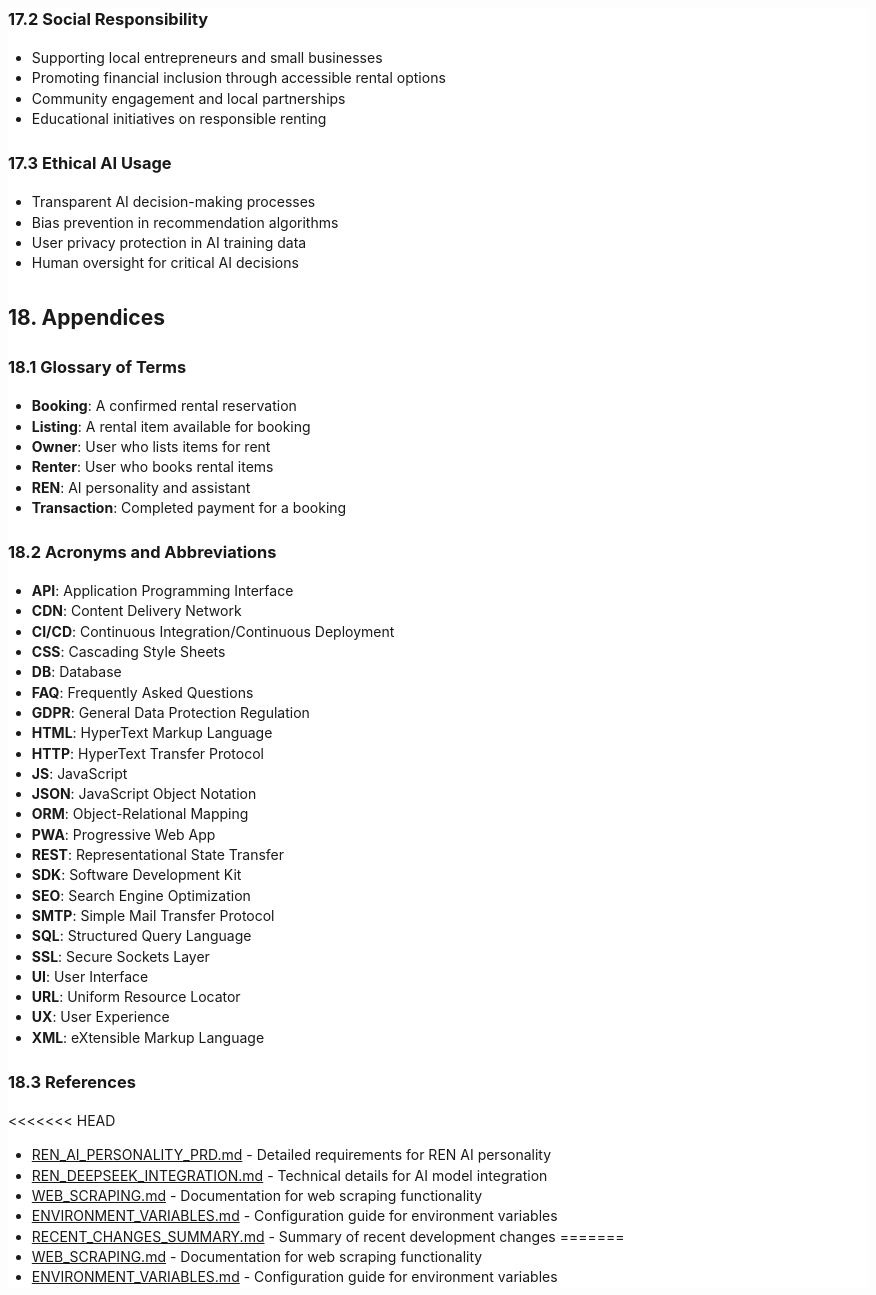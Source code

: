 ### 17.2 Social Responsibility
- Supporting local entrepreneurs and small businesses
- Promoting financial inclusion through accessible rental options
- Community engagement and local partnerships
- Educational initiatives on responsible renting

### 17.3 Ethical AI Usage
- Transparent AI decision-making processes
- Bias prevention in recommendation algorithms
- User privacy protection in AI training data
- Human oversight for critical AI decisions

## 18. Appendices

### 18.1 Glossary of Terms
- **Booking**: A confirmed rental reservation
- **Listing**: A rental item available for booking
- **Owner**: User who lists items for rent
- **Renter**: User who books rental items
- **REN**: AI personality and assistant
- **Transaction**: Completed payment for a booking

### 18.2 Acronyms and Abbreviations
- **API**: Application Programming Interface
- **CDN**: Content Delivery Network
- **CI/CD**: Continuous Integration/Continuous Deployment
- **CSS**: Cascading Style Sheets
- **DB**: Database
- **FAQ**: Frequently Asked Questions
- **GDPR**: General Data Protection Regulation
- **HTML**: HyperText Markup Language
- **HTTP**: HyperText Transfer Protocol
- **JS**: JavaScript
- **JSON**: JavaScript Object Notation
- **ORM**: Object-Relational Mapping
- **PWA**: Progressive Web App
- **REST**: Representational State Transfer
- **SDK**: Software Development Kit
- **SEO**: Search Engine Optimization
- **SMTP**: Simple Mail Transfer Protocol
- **SQL**: Structured Query Language
- **SSL**: Secure Sockets Layer
- **UI**: User Interface
- **URL**: Uniform Resource Locator
- **UX**: User Experience
- **XML**: eXtensible Markup Language

### 18.3 References
<<<<<<< HEAD
- [REN_AI_PERSONALITY_PRD.md](REN_AI_PERSONALITY_PRD.md) - Detailed requirements for REN AI personality
- [REN_DEEPSEEK_INTEGRATION.md](REN_DEEPSEEK_INTEGRATION.md) - Technical details for AI model integration
- [WEB_SCRAPING.md](WEB_SCRAPING.md) - Documentation for web scraping functionality
- [ENVIRONMENT_VARIABLES.md](ENVIRONMENT_VARIABLES.md) - Configuration guide for environment variables
- [RECENT_CHANGES_SUMMARY.md](RECENT_CHANGES_SUMMARY.md) - Summary of recent development changes
=======
- [WEB_SCRAPING.md](WEB_SCRAPING.md) - Documentation for web scraping functionality
- [ENVIRONMENT_VARIABLES.md](ENVIRONMENT_VARIABLES.md) - Configuration guide for environment variables